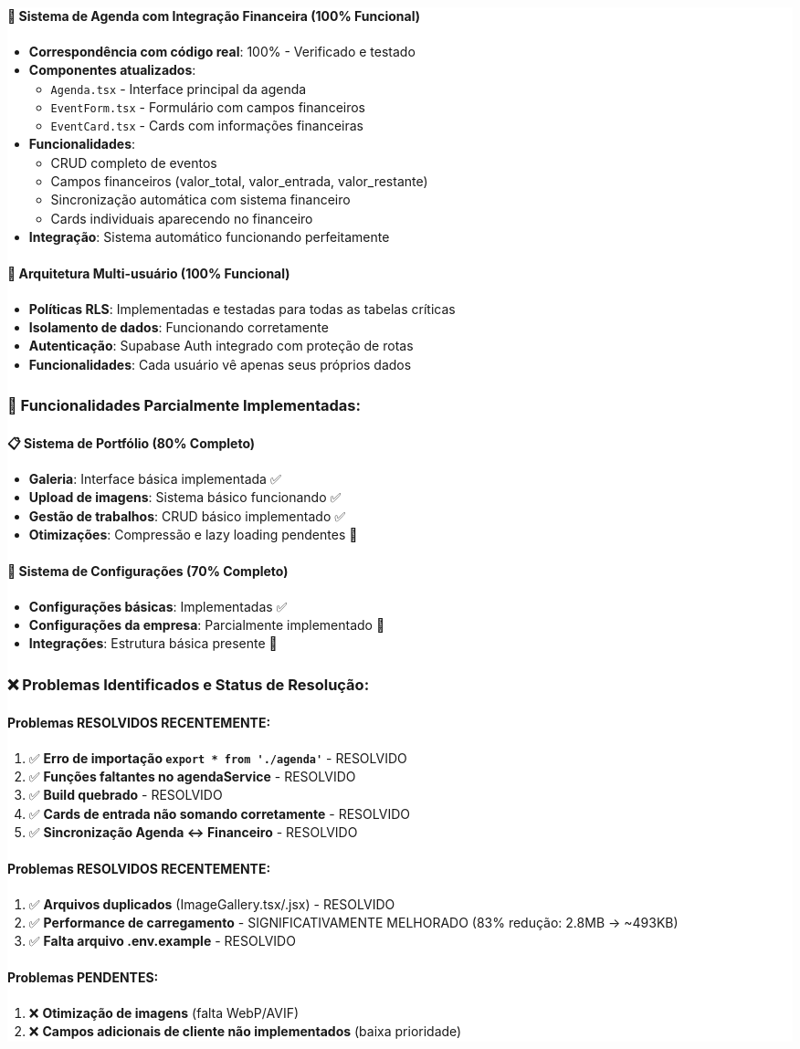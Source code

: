 #### 📅 Sistema de Agenda com Integração Financeira (100% Funcional)
- **Correspondência com código real**: 100% - Verificado e testado
- **Componentes atualizados**:
  - `Agenda.tsx` - Interface principal da agenda
  - `EventForm.tsx` - Formulário com campos financeiros
  - `EventCard.tsx` - Cards com informações financeiras
- **Funcionalidades**:
  - CRUD completo de eventos
  - Campos financeiros (valor_total, valor_entrada, valor_restante)
  - Sincronização automática com sistema financeiro
  - Cards individuais aparecendo no financeiro
- **Integração**: Sistema automático funcionando perfeitamente

#### 🔧 Arquitetura Multi-usuário (100% Funcional)
- **Políticas RLS**: Implementadas e testadas para todas as tabelas críticas
- **Isolamento de dados**: Funcionando corretamente
- **Autenticação**: Supabase Auth integrado com proteção de rotas
- **Funcionalidades**: Cada usuário vê apenas seus próprios dados

### 🔄 Funcionalidades Parcialmente Implementadas:

#### 📋 Sistema de Portfólio (80% Completo)
- **Galeria**: Interface básica implementada ✅
- **Upload de imagens**: Sistema básico funcionando ✅
- **Gestão de trabalhos**: CRUD básico implementado ✅
- **Otimizações**: Compressão e lazy loading pendentes 🔄

#### 🔧 Sistema de Configurações (70% Completo)
- **Configurações básicas**: Implementadas ✅
- **Configurações da empresa**: Parcialmente implementado 🔄
- **Integrações**: Estrutura básica presente 🔄

### ❌ Problemas Identificados e Status de Resolução:

#### Problemas RESOLVIDOS RECENTEMENTE:
1. ✅ **Erro de importação `export * from './agenda'`** - RESOLVIDO
2. ✅ **Funções faltantes no agendaService** - RESOLVIDO
3. ✅ **Build quebrado** - RESOLVIDO
4. ✅ **Cards de entrada não somando corretamente** - RESOLVIDO
5. ✅ **Sincronização Agenda ↔ Financeiro** - RESOLVIDO

#### Problemas RESOLVIDOS RECENTEMENTE:
1. ✅ **Arquivos duplicados** (ImageGallery.tsx/.jsx) - RESOLVIDO
2. ✅ **Performance de carregamento** - SIGNIFICATIVAMENTE MELHORADO (83% redução: 2.8MB → ~493KB)
3. ✅ **Falta arquivo .env.example** - RESOLVIDO

#### Problemas PENDENTES:
1. ❌ **Otimização de imagens** (falta WebP/AVIF)
2. ❌ **Campos adicionais de cliente não implementados** (baixa prioridade)
